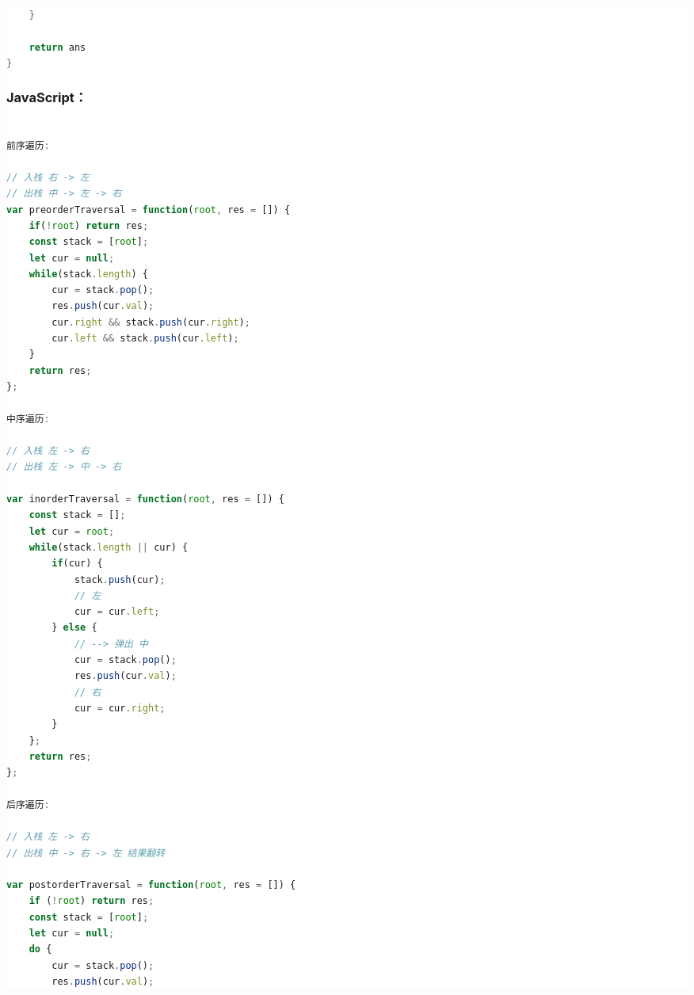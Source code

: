 ```go
    }

    return ans
}
```

### JavaScript：

```js

前序遍历:

// 入栈 右 -> 左
// 出栈 中 -> 左 -> 右
var preorderTraversal = function(root, res = []) {
    if(!root) return res;
    const stack = [root];
    let cur = null;
    while(stack.length) {
        cur = stack.pop();
        res.push(cur.val);
        cur.right && stack.push(cur.right);
        cur.left && stack.push(cur.left);
    }
    return res;
};

中序遍历:

// 入栈 左 -> 右
// 出栈 左 -> 中 -> 右

var inorderTraversal = function(root, res = []) {
    const stack = [];
    let cur = root;
    while(stack.length || cur) {
        if(cur) {
            stack.push(cur);
            // 左
            cur = cur.left;
        } else {
            // --> 弹出 中
            cur = stack.pop();
            res.push(cur.val); 
            // 右
            cur = cur.right;
        }
    };
    return res;
};

后序遍历:

// 入栈 左 -> 右
// 出栈 中 -> 右 -> 左 结果翻转

var postorderTraversal = function(root, res = []) {
    if (!root) return res;
    const stack = [root];
    let cur = null;
    do {
        cur = stack.pop();
        res.push(cur.val);
```